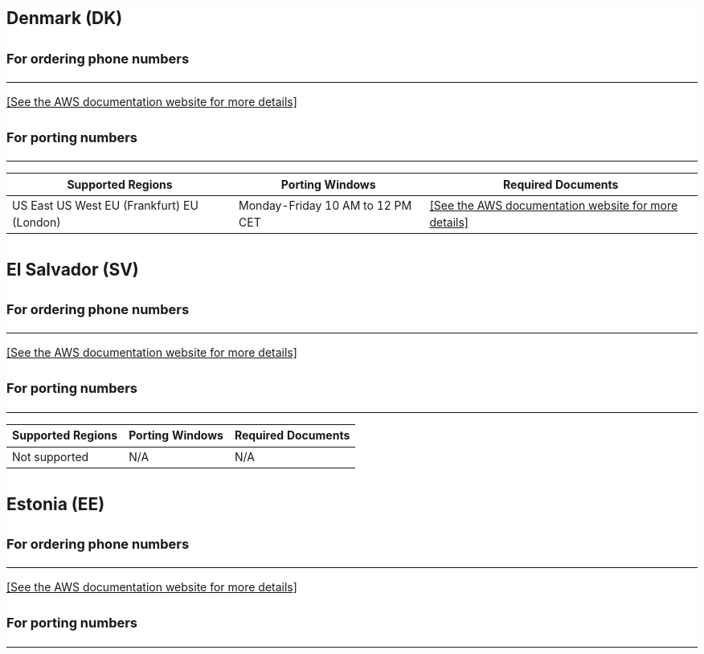 ## Denmark \(DK\)<a name="denmark-requirements"></a>

### For ordering phone numbers<a name="dk-ordering"></a>


****  
[\[See the AWS documentation website for more details\]](http://docs.aws.amazon.com/connect/latest/adminguide/phone-number-requirements.html)

### For porting numbers<a name="dk-porting"></a>


****  

| Supported Regions | Porting Windows | Required Documents | 
| --- | --- | --- | 
| US East US West EU \(Frankfurt\) EU \(London\)  | Monday\-Friday 10 AM to 12 PM CET | [\[See the AWS documentation website for more details\]](http://docs.aws.amazon.com/connect/latest/adminguide/phone-number-requirements.html)  | 

## El Salvador \(SV\)<a name="el-salvador-requirements"></a>

### For ordering phone numbers<a name="sv-ordering"></a>


****  
[\[See the AWS documentation website for more details\]](http://docs.aws.amazon.com/connect/latest/adminguide/phone-number-requirements.html)

### For porting numbers<a name="sv-porting"></a>


****  

| Supported Regions | Porting Windows | Required Documents | 
| --- | --- | --- | 
| Not supported  | N/A |  N/A  | 

## Estonia \(EE\)<a name="estonia-requirements"></a>

### For ordering phone numbers<a name="ee-ordering"></a>


****  
[\[See the AWS documentation website for more details\]](http://docs.aws.amazon.com/connect/latest/adminguide/phone-number-requirements.html)

### For porting numbers<a name="ee-porting"></a>


****  
